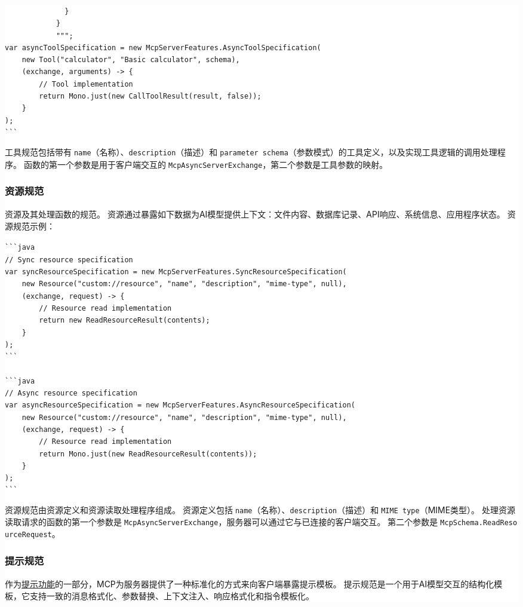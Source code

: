                   }
                }
                """;
    var asyncToolSpecification = new McpServerFeatures.AsyncToolSpecification(
        new Tool("calculator", "Basic calculator", schema),
        (exchange, arguments) -> {
            // Tool implementation
            return Mono.just(new CallToolResult(result, false));
        }
    );
    ```

工具规范包括带有 `name`（名称）、`description`（描述）和 `parameter schema`（参数模式）的工具定义，以及实现工具逻辑的调用处理程序。
函数的第一个参数是用于客户端交互的 `McpAsyncServerExchange`，第二个参数是工具参数的映射。

### 资源规范

资源及其处理函数的规范。
资源通过暴露如下数据为AI模型提供上下文：文件内容、数据库记录、API响应、系统信息、应用程序状态。
资源规范示例：


    ```java
    // Sync resource specification
    var syncResourceSpecification = new McpServerFeatures.SyncResourceSpecification(
        new Resource("custom://resource", "name", "description", "mime-type", null),
        (exchange, request) -> {
            // Resource read implementation
            return new ReadResourceResult(contents);
        }
    );
    ```
    
    ```java
    // Async resource specification
    var asyncResourceSpecification = new McpServerFeatures.AsyncResourceSpecification(
        new Resource("custom://resource", "name", "description", "mime-type", null),
        (exchange, request) -> {
            // Resource read implementation
            return Mono.just(new ReadResourceResult(contents));
        }
    );
    ```
    

资源规范由资源定义和资源读取处理程序组成。
资源定义包括 `name`（名称）、`description`（描述）和 `MIME type`（MIME类型）。
处理资源读取请求的函数的第一个参数是 `McpAsyncServerExchange`，服务器可以通过它与已连接的客户端交互。
第二个参数是 `McpSchema.ReadResourceRequest`。

### 提示规范

作为[提示功能](/specification/2024-11-05/server/prompts/)的一部分，MCP为服务器提供了一种标准化的方式来向客户端暴露提示模板。
提示规范是一个用于AI模型交互的结构化模板，它支持一致的消息格式化、参数替换、上下文注入、响应格式化和指令模板化。
